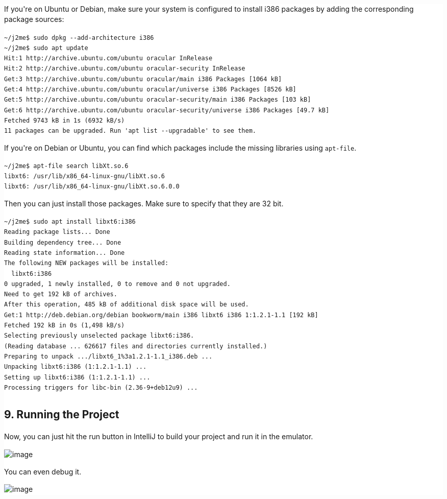 If you're on Ubuntu or Debian, make sure your system is configured to install i386 packages by adding the corresponding package sources:
```
~/j2me$ sudo dpkg --add-architecture i386
~/j2me$ sudo apt update
Hit:1 http://archive.ubuntu.com/ubuntu oracular InRelease
Hit:2 http://archive.ubuntu.com/ubuntu oracular-security InRelease
Get:3 http://archive.ubuntu.com/ubuntu oracular/main i386 Packages [1064 kB]
Get:4 http://archive.ubuntu.com/ubuntu oracular/universe i386 Packages [8526 kB]
Get:5 http://archive.ubuntu.com/ubuntu oracular-security/main i386 Packages [103 kB]
Get:6 http://archive.ubuntu.com/ubuntu oracular-security/universe i386 Packages [49.7 kB]
Fetched 9743 kB in 1s (6932 kB/s)
11 packages can be upgraded. Run 'apt list --upgradable' to see them.
```

If you're on Debian or Ubuntu, you can find which packages include the missing libraries using `apt-file`.
```
~/j2me$ apt-file search libXt.so.6
libxt6: /usr/lib/x86_64-linux-gnu/libXt.so.6
libxt6: /usr/lib/x86_64-linux-gnu/libXt.so.6.0.0
```

Then you can just install those packages. Make sure to specify that they are 32 bit.
```
~/j2me$ sudo apt install libxt6:i386
Reading package lists... Done
Building dependency tree... Done
Reading state information... Done
The following NEW packages will be installed:
  libxt6:i386
0 upgraded, 1 newly installed, 0 to remove and 0 not upgraded.
Need to get 192 kB of archives.
After this operation, 485 kB of additional disk space will be used.
Get:1 http://deb.debian.org/debian bookworm/main i386 libxt6 i386 1:1.2.1-1.1 [192 kB]
Fetched 192 kB in 0s (1,498 kB/s)
Selecting previously unselected package libxt6:i386.
(Reading database ... 626617 files and directories currently installed.)
Preparing to unpack .../libxt6_1%3a1.2.1-1.1_i386.deb ...
Unpacking libxt6:i386 (1:1.2.1-1.1) ...
Setting up libxt6:i386 (1:1.2.1-1.1) ...
Processing triggers for libc-bin (2.36-9+deb12u9) ...
```

## 9. Running the Project

Now, you can just hit the run button in IntelliJ to build your project and run it in the emulator. 

![image](https://github.com/user-attachments/assets/b3c5a1b4-8960-4340-a302-982c34600e5f)

You can even debug it.

![image](https://github.com/user-attachments/assets/6443aa50-e8ff-4c7c-813b-4fd7bf7a7b23)
